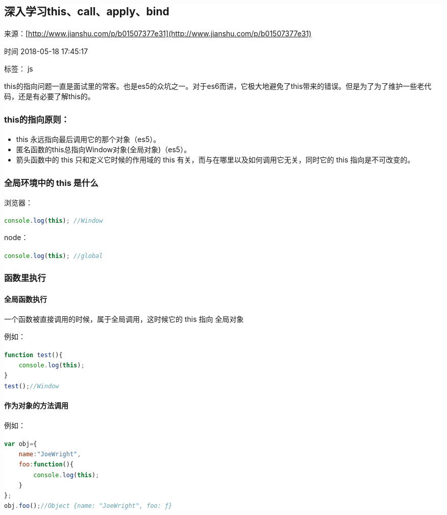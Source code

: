 ## 深入学习this、call、apply、bind

来源：[http://www.jianshu.com/p/b01507377e31](http://www.jianshu.com/p/b01507377e31)

时间 2018-05-18 17:45:17


标签： js

this的指向问题一直是面试里的常客。也是es5的众坑之一。对于es6而讲，它极大地避免了this带来的错误。但是为了为了维护一些老代码，还是有必要了解this的。

  
### this的指向原则：    

  

* this 永远指向最后调用它的那个对象（es5）。
* 匿名函数的this总指向Window对象(全局对象)（es5）。
* 箭头函数中的 this 只和定义它时候的作用域的 this 有关，而与在哪里以及如何调用它无关，同时它的 this 指向是不可改变的。       
    

  
### 全局环境中的 this 是什么    

浏览器：

```js
console.log(this); //Window
```

node：

```js
console.log(this); //global
```

  
### 函数里执行    

  
#### 全局函数执行    


一个函数被直接调用的时候，属于全局调用，这时候它的 this 指向 全局对象

例如：

```js
function test(){
    console.log(this);
}
test();//Window
```

  
#### 作为对象的方法调用    

例如：

```js
var obj={
    name:"JoeWright",
    foo:function(){
        console.log(this);
    }
};
obj.foo();//Object {name: "JoeWright", foo: ƒ}
```
